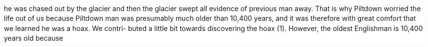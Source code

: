 he was chased out by the glacier and 
then the glacier swept all evidence of 
previous man away. That is why 
Piltdown worried the life out of us 
because Piltdown man was presumably 
much older than 10,400 years, and it 
was therefore with great comfort that 
we learned he was a hoax. We contri- 
buted a little bit towards discovering 
the hoax (1). However, the oldest 
Englishman is 10,400 years old because 
